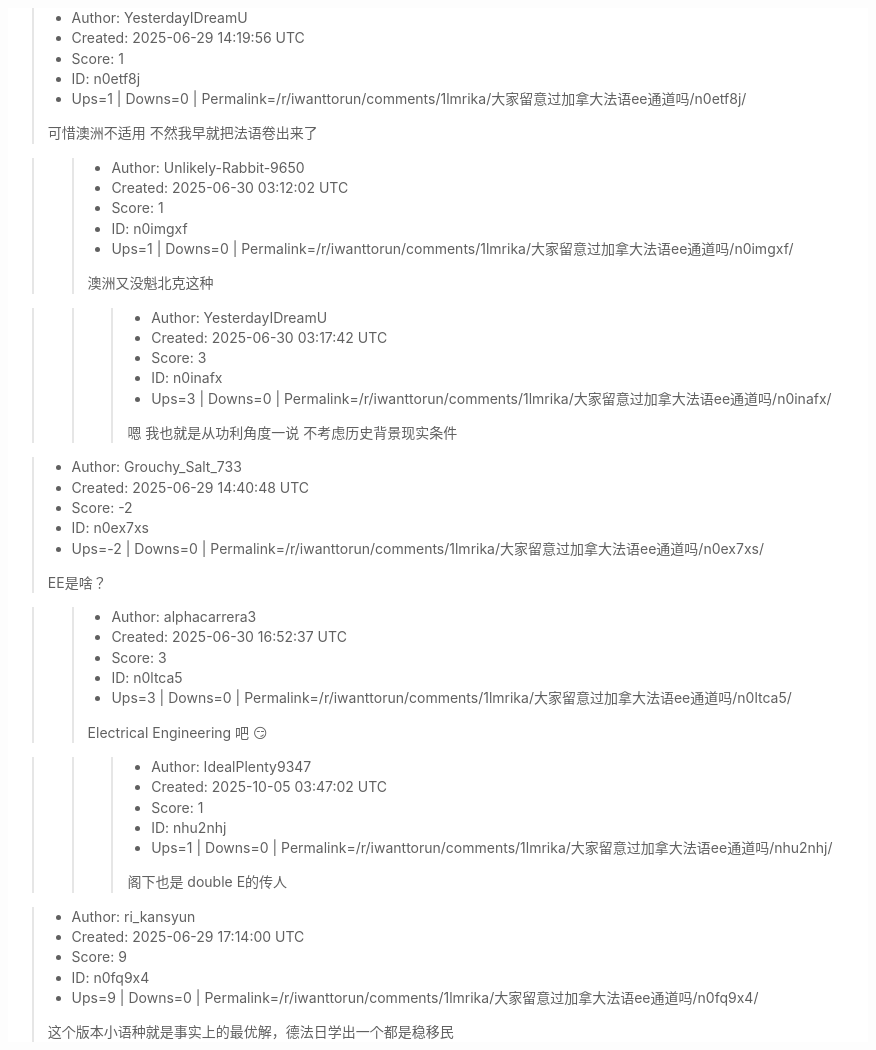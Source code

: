 > - Author: YesterdayIDreamU
> - Created: 2025-06-29 14:19:56 UTC
> - Score: 1
> - ID: n0etf8j
> - Ups=1 | Downs=0 | Permalink=/r/iwanttorun/comments/1lmrika/大家留意过加拿大法语ee通道吗/n0etf8j/
>
> 可惜澳洲不适用 不然我早就把法语卷出来了

>> - Author: Unlikely-Rabbit-9650
>> - Created: 2025-06-30 03:12:02 UTC
>> - Score: 1
>> - ID: n0imgxf
>> - Ups=1 | Downs=0 | Permalink=/r/iwanttorun/comments/1lmrika/大家留意过加拿大法语ee通道吗/n0imgxf/
>>
>> 澳洲又没魁北克这种

>>> - Author: YesterdayIDreamU
>>> - Created: 2025-06-30 03:17:42 UTC
>>> - Score: 3
>>> - ID: n0inafx
>>> - Ups=3 | Downs=0 | Permalink=/r/iwanttorun/comments/1lmrika/大家留意过加拿大法语ee通道吗/n0inafx/
>>>
>>> 嗯 我也就是从功利角度一说 不考虑历史背景现实条件

> - Author: Grouchy_Salt_733
> - Created: 2025-06-29 14:40:48 UTC
> - Score: -2
> - ID: n0ex7xs
> - Ups=-2 | Downs=0 | Permalink=/r/iwanttorun/comments/1lmrika/大家留意过加拿大法语ee通道吗/n0ex7xs/
>
> EE是啥？

>> - Author: alphacarrera3
>> - Created: 2025-06-30 16:52:37 UTC
>> - Score: 3
>> - ID: n0ltca5
>> - Ups=3 | Downs=0 | Permalink=/r/iwanttorun/comments/1lmrika/大家留意过加拿大法语ee通道吗/n0ltca5/
>>
>> Electrical Engineering 吧 😏

>>> - Author: IdealPlenty9347
>>> - Created: 2025-10-05 03:47:02 UTC
>>> - Score: 1
>>> - ID: nhu2nhj
>>> - Ups=1 | Downs=0 | Permalink=/r/iwanttorun/comments/1lmrika/大家留意过加拿大法语ee通道吗/nhu2nhj/
>>>
>>> 阁下也是 double E的传人

> - Author: ri_kansyun
> - Created: 2025-06-29 17:14:00 UTC
> - Score: 9
> - ID: n0fq9x4
> - Ups=9 | Downs=0 | Permalink=/r/iwanttorun/comments/1lmrika/大家留意过加拿大法语ee通道吗/n0fq9x4/
>
> 这个版本小语种就是事实上的最优解，德法日学出一个都是稳移民

